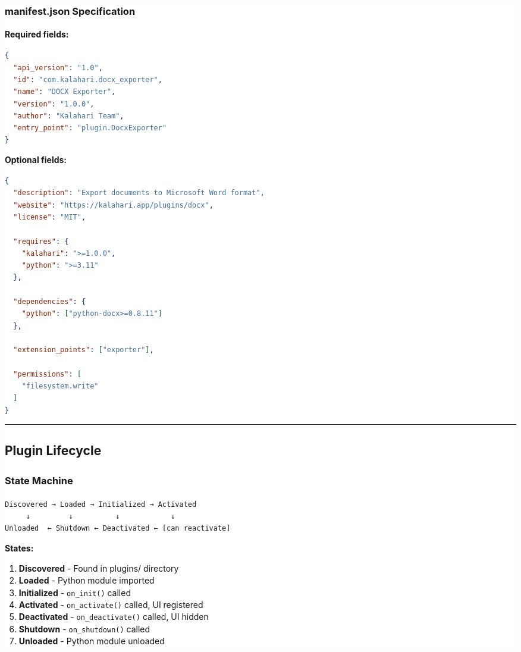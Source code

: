### manifest.json Specification

**Required fields:**
```json
{
  "api_version": "1.0",
  "id": "com.kalahari.docx_exporter",
  "name": "DOCX Exporter",
  "version": "1.0.0",
  "author": "Kalahari Team",
  "entry_point": "plugin.DocxExporter"
}
```

**Optional fields:**
```json
{
  "description": "Export documents to Microsoft Word format",
  "website": "https://kalahari.app/plugins/docx",
  "license": "MIT",
  
  "requires": {
    "kalahari": ">=1.0.0",
    "python": ">=3.11"
  },
  
  "dependencies": {
    "python": ["python-docx>=0.8.11"]
  },
  
  "extension_points": ["exporter"],
  
  "permissions": [
    "filesystem.write"
  ]
}
```

---

## Plugin Lifecycle

### State Machine

```
Discovered → Loaded → Initialized → Activated
     ↓         ↓          ↓            ↓
Unloaded  ← Shutdown ← Deactivated ← [can reactivate]
```

**States:**

1. **Discovered** - Found in plugins/ directory
2. **Loaded** - Python module imported
3. **Initialized** - `on_init()` called
4. **Activated** - `on_activate()` called, UI registered
5. **Deactivated** - `on_deactivate()` called, UI hidden
6. **Shutdown** - `on_shutdown()` called
7. **Unloaded** - Python module unloaded
